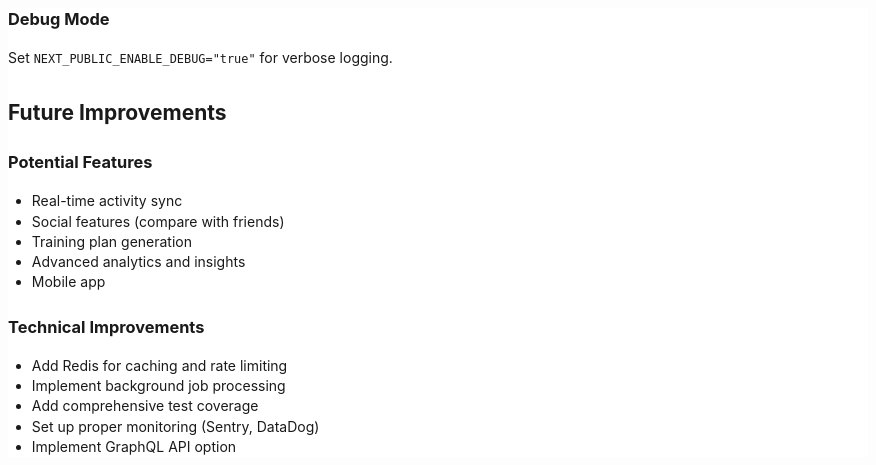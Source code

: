 ### Debug Mode
Set `NEXT_PUBLIC_ENABLE_DEBUG="true"` for verbose logging.

## Future Improvements

### Potential Features
- Real-time activity sync
- Social features (compare with friends)
- Training plan generation
- Advanced analytics and insights
- Mobile app

### Technical Improvements
- Add Redis for caching and rate limiting
- Implement background job processing
- Add comprehensive test coverage
- Set up proper monitoring (Sentry, DataDog)
- Implement GraphQL API option
